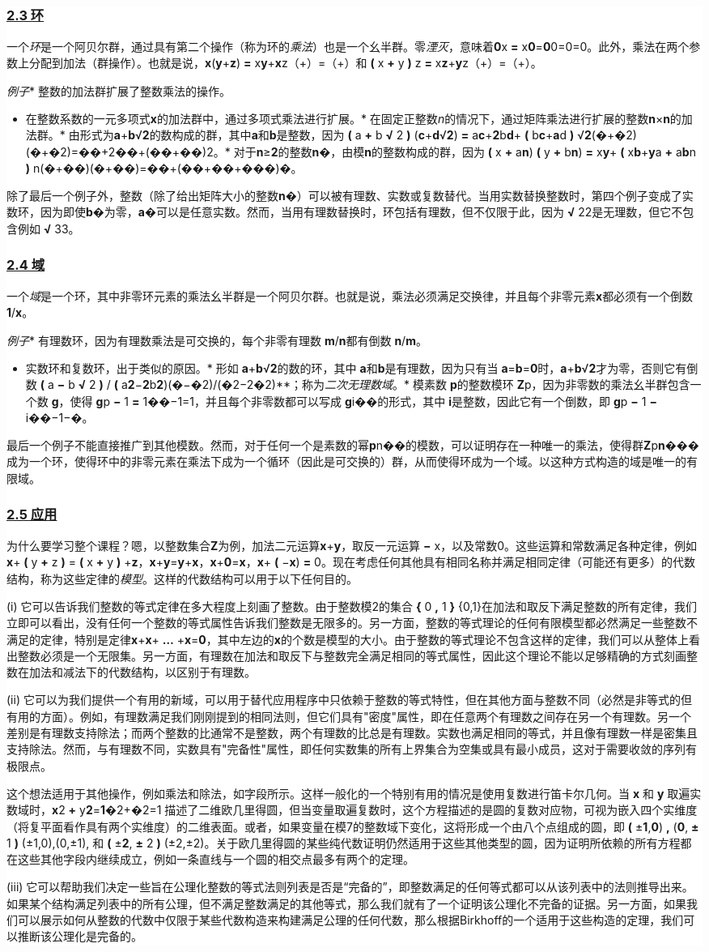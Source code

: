 ### [2.3 环]()

一个*环*是一个阿贝尔群，通过具有第二个操作（称为环的*乘法*）也是一个幺半群。零*湮灭*，意味着**0**x  **=**  x**0**=**0**0=0=0。此外，乘法在两个参数上分配到加法（群操作）。也就是说，**x**(**y**+**z**)  **=**  x**y**+**x**z（+）=（+）和 **(**  x  **+**  y  **)**  z  **=**  x**z**+**y**z（+）=（+）。

*例子** 整数的加法群扩展了整数乘法的操作。

* 在整数系数的一元多项式**x**的加法群中，通过多项式乘法进行扩展。* 在固定正整数*n*的情况下，通过矩阵乘法进行扩展的整数**n**×**n**的加法群。* 由形式为**a**+**b**√**2**的数构成的群，其中**a**和**b**是整数，因为 **(**  a  **+**  b  **√**  2  **)**  (**c**+**d**√**2**)  **=**  a**c**+**2**b**d**+  **(**  b**c**+**a**d  **)**  √**2**(�+�2)(�+�2)=��+2��+(��+��)2。* 对于**n**≥**2**的整数**n**�，由模**n**的整数构成的群，因为 **(**  x  **+**  a**n**)  **(**  y  **+**  b**n**)  **=**  x**y**+  **(**  x**b**+**y**a  **+**  a**b**n  **)**  n(�+��)(�+��)=��+(��+��+���)�。

除了最后一个例子外，整数（除了给出矩阵大小的整数**n**�）可以被有理数、实数或复数替代。当用实数替换整数时，第四个例子变成了实数环，因为即使**b**�为零，**a**�可以是任意实数。然而，当用有理数替换时，环包括有理数，但不仅限于此，因为 **√**  22是无理数，但它不包含例如 **√**  33。

### [2.4 域]()

一个*域*是一个环，其中非零环元素的乘法幺半群是一个阿贝尔群。也就是说，乘法必须满足交换律，并且每个非零元素**x**都必须有一个倒数**1**/**x**。

*例子** 有理数环，因为有理数乘法是可交换的，每个非零有理数 **m**/**n**都有倒数 **n**/**m**。

* 实数环和复数环，出于类似的原因。* 形如 **a**+**b**√**2**的数的环，其中 **a**和**b**是有理数，因为只有当 **a**=**b**=**0**时，**a**+**b**√**2**才为零，否则它有倒数  **(**  a  **−**  b  **√**  2  **)**  /  **(**  a**2**−**2**b**2**)(�−�2)/(�2−2�2)**；称为*二次无理数域*。* 模素数 **p**的整数模环 **Z**p，因为非零数的乘法幺半群包含一个数 **g**，使得 **g**p  **−**  1  **=**  1��−1=1，并且每个非零数都可以写成 **g**i��的形式，其中 **i**是整数，因此它有一个倒数，即 **g**p  **−**  1  **−**  i��−1−�。

最后一个例子不能直接推广到其他模数。然而，对于任何一个是素数的幂**p**n��的模数，可以证明存在一种唯一的乘法，使得群**Z**p**n**���成为一个环，使得环中的非零元素在乘法下成为一个循环（因此是可交换的）群，从而使得环成为一个域。以这种方式构造的域是唯一的有限域。

### [2.5 应用]()

为什么要学习整个课程？嗯，以整数集合**Z**为例，加法二元运算**x**+**y**，取反一元运算 **−** x，以及常数0。这些运算和常数满足各种定律，例如**x**+  **(**  y  **+**  z  **)**  =  **(**  x  **+**  y  **)**  +**z**，**x**+**y**=**y**+**x**，**x**+**0**=**x**，**x**+  **(**  −**x**)  **=**  0。现在考虑任何其他具有相同名称并满足相同定律（可能还有更多）的代数结构，称为这些定律的*模型*。这样的代数结构可以用于以下任何目的。

(i) 它可以告诉我们整数的等式定律在多大程度上刻画了整数。由于整数模2的集合 **{**  0  **,**  1  **}**  {0,1}在加法和取反下满足整数的所有定律，我们立即可以看出，没有任何一个整数的等式属性告诉我们整数是无限多的。另一方面，整数的等式理论的任何有限模型都必然满足一些整数不满足的定律，特别是定律**x**+**x**+  **…**  +**x**=**0**，其中左边的**x**的个数是模型的大小。由于整数的等式理论不包含这样的定律，我们可以从整体上看出整数必须是一个无限集。另一方面，有理数在加法和取反下与整数完全满足相同的等式属性，因此这个理论不能以足够精确的方式刻画整数在加法和减法下的代数结构，以区别于有理数。

(ii) 它可以为我们提供一个有用的新域，可以用于替代应用程序中只依赖于整数的等式特性，但在其他方面与整数不同（必然是非等式的但有用的方面）。例如，有理数满足我们刚刚提到的相同法则，但它们具有"密度"属性，即在任意两个有理数之间存在另一个有理数。另一个差别是有理数支持除法；而两个整数的比通常不是整数，两个有理数的比总是有理数。实数也满足相同的等式，并且像有理数一样是密集且支持除法。然而，与有理数不同，实数具有"完备性"属性，即任何实数集的所有上界集合为空集或具有最小成员，这对于需要收敛的序列有极限点。

这个想法适用于其他操作，例如乘法和除法，如字段所示。这样一般化的一个特别有用的情况是使用复数进行笛卡尔几何。当 **x** 和 **y** 取遍实数域时，**x**2  **+**  y**2**=**1**�2+�2=1 描述了二维欧几里得圆，但当变量取遍复数时，这个方程描述的是圆的复数对应物，可视为嵌入四个实维度（将复平面看作具有两个实维度）的二维表面。或者，如果变量在模7的整数域下变化，这将形成一个由八个点组成的圆，即  **(**  ±**1**,**0**)  **,**  (**0**,  **±**  1  **)**  (±1,0),(0,±1), 和  **(**  ±**2**,  **±**  2  **)**  (±2,±2)。关于欧几里得圆的某些纯代数证明仍然适用于这些其他类型的圆，因为证明所依赖的所有方程都在这些其他字段内继续成立，例如一条直线与一个圆的相交点最多有两个的定理。

(iii) 它可以帮助我们决定一些旨在公理化整数的等式法则列表是否是“完备的”，即整数满足的任何等式都可以从该列表中的法则推导出来。如果某个结构满足列表中的所有公理，但不满足整数满足的其他等式，那么我们就有了一个证明该公理化不完备的证据。另一方面，如果我们可以展示如何从整数的代数中仅限于某些代数构造来构建满足公理的任何代数，那么根据Birkhoff的一个适用于这些构造的定理，我们可以推断该公理化是完备的。
